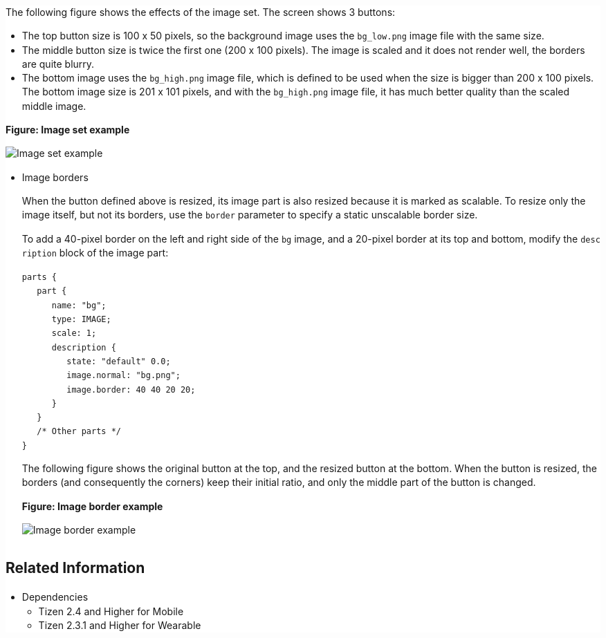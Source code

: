   The following figure shows the effects of the image set. The screen shows 3 buttons:

  - The top button size is 100 x 50 pixels, so the background image uses the `bg_low.png` image file with the same size.
  - The middle button size is twice the first one (200 x 100 pixels). The image is scaled and it does not render well, the borders are quite blurry.
  - The bottom image uses the `bg_high.png` image file, which is defined to be used when the size is bigger than 200 x 100 pixels. The bottom image size is 201 x 101 pixels, and with the `bg_high.png` image file, it has much better quality than the scaled middle image.

  **Figure: Image set example**

  ![Image set example](./media/scale.png)

- Image borders

  When the button defined above is resized, its image part is also resized because it is marked as scalable. To resize only the image itself, but not its borders, use the `border` parameter to specify a static unscalable border size.

  To add a 40-pixel border on the left and right side of the `bg` image, and a 20-pixel border at its top and bottom, modify the `description` block of the image part:

  ```
  parts {
     part {
        name: "bg";
        type: IMAGE;
        scale: 1;
        description {
           state: "default" 0.0;
           image.normal: "bg.png";
           image.border: 40 40 20 20;
        }
     }
     /* Other parts */
  }
  ```

  The following figure shows the original button at the top, and the resized button at the bottom. When the button is resized, the borders (and consequently the corners) keep their initial ratio, and only the middle part of the button is changed.

  **Figure: Image border example**

  ![Image border example](./media/border.png)

## Related Information
- Dependencies  
  - Tizen 2.4 and Higher for Mobile
  - Tizen 2.3.1 and Higher for Wearable
